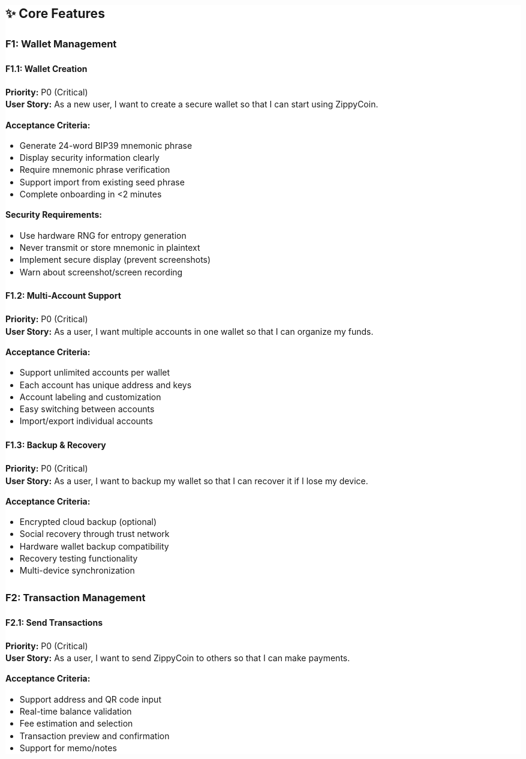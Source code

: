
## ✨ Core Features

### **F1: Wallet Management**

#### **F1.1: Wallet Creation**
**Priority:** P0 (Critical)  
**User Story:** As a new user, I want to create a secure wallet so that I can start using ZippyCoin.

**Acceptance Criteria:**
- Generate 24-word BIP39 mnemonic phrase
- Display security information clearly
- Require mnemonic phrase verification
- Support import from existing seed phrase
- Complete onboarding in <2 minutes

**Security Requirements:**
- Use hardware RNG for entropy generation
- Never transmit or store mnemonic in plaintext
- Implement secure display (prevent screenshots)
- Warn about screenshot/screen recording

#### **F1.2: Multi-Account Support**
**Priority:** P0 (Critical)  
**User Story:** As a user, I want multiple accounts in one wallet so that I can organize my funds.

**Acceptance Criteria:**
- Support unlimited accounts per wallet
- Each account has unique address and keys
- Account labeling and customization
- Easy switching between accounts
- Import/export individual accounts

#### **F1.3: Backup & Recovery**
**Priority:** P0 (Critical)  
**User Story:** As a user, I want to backup my wallet so that I can recover it if I lose my device.

**Acceptance Criteria:**
- Encrypted cloud backup (optional)
- Social recovery through trust network
- Hardware wallet backup compatibility
- Recovery testing functionality
- Multi-device synchronization

### **F2: Transaction Management**

#### **F2.1: Send Transactions**
**Priority:** P0 (Critical)  
**User Story:** As a user, I want to send ZippyCoin to others so that I can make payments.

**Acceptance Criteria:**
- Support address and QR code input
- Real-time balance validation
- Fee estimation and selection
- Transaction preview and confirmation
- Support for memo/notes
